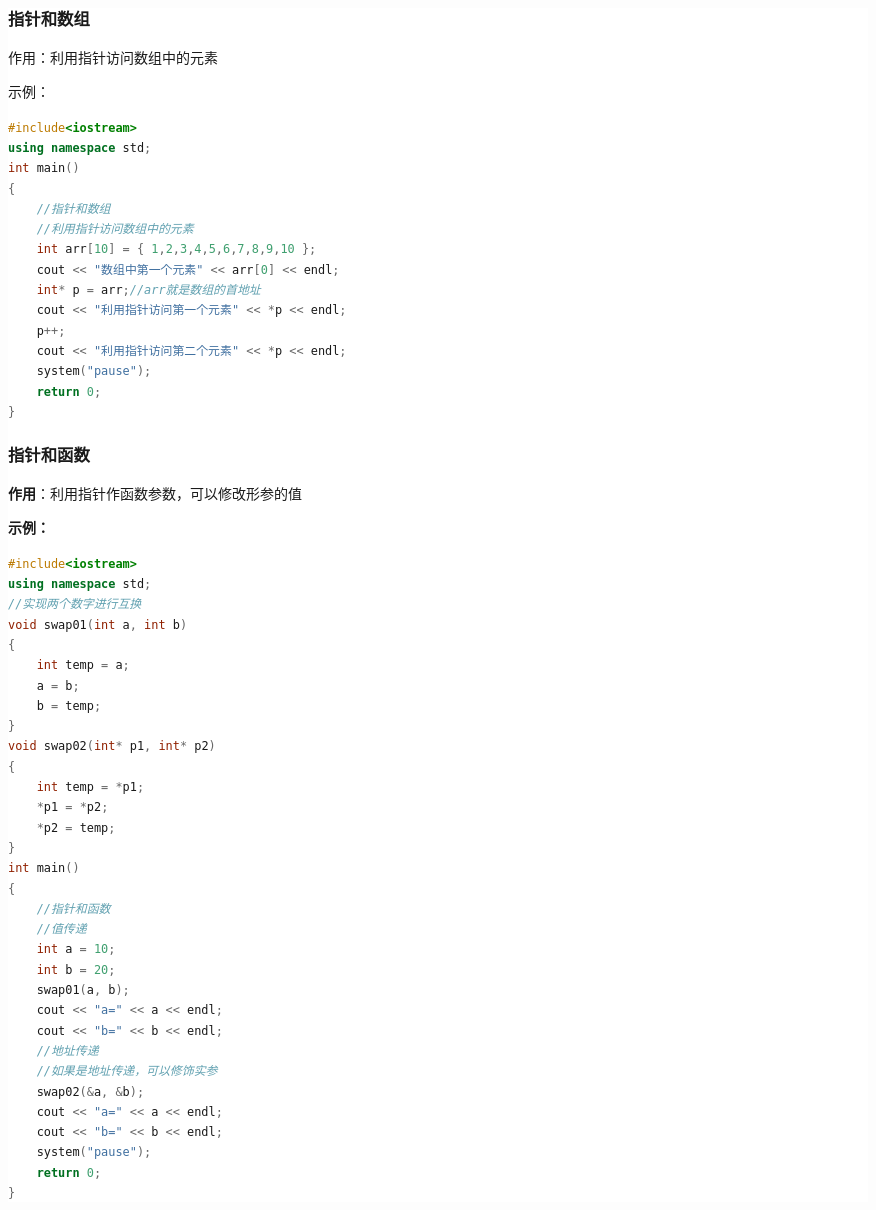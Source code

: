 ### 指针和数组

作用：利用指针访问数组中的元素

示例：

```c++
#include<iostream>
using namespace std;
int main()
{
	//指针和数组
	//利用指针访问数组中的元素
	int arr[10] = { 1,2,3,4,5,6,7,8,9,10 };
	cout << "数组中第一个元素" << arr[0] << endl;
	int* p = arr;//arr就是数组的首地址
	cout << "利用指针访问第一个元素" << *p << endl;
	p++;
	cout << "利用指针访问第二个元素" << *p << endl;
	system("pause");
	return 0;
}
```

### 指针和函数

**作用**：利用指针作函数参数，可以修改形参的值

**示例：**

```c++
#include<iostream>
using namespace std;
//实现两个数字进行互换
void swap01(int a, int b)
{
	int temp = a;
	a = b;
	b = temp;
}
void swap02(int* p1, int* p2)
{
	int temp = *p1;
	*p1 = *p2;
	*p2 = temp;
}
int main()
{
	//指针和函数
	//值传递
	int a = 10;
	int b = 20;
	swap01(a, b);
	cout << "a=" << a << endl;
	cout << "b=" << b << endl;
	//地址传递
	//如果是地址传递，可以修饰实参
	swap02(&a, &b);
	cout << "a=" << a << endl;
	cout << "b=" << b << endl;
	system("pause");
	return 0;
}
```

